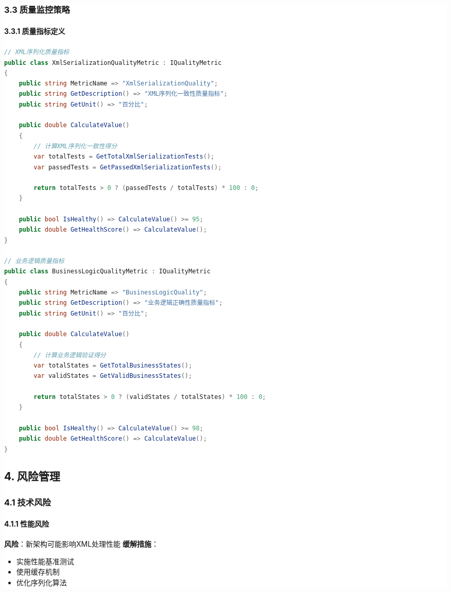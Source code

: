### 3.3 质量监控策略

#### 3.3.1 质量指标定义
```csharp
// XML序列化质量指标
public class XmlSerializationQualityMetric : IQualityMetric
{
    public string MetricName => "XmlSerializationQuality";
    public string GetDescription() => "XML序列化一致性质量指标";
    public string GetUnit() => "百分比";
    
    public double CalculateValue()
    {
        // 计算XML序列化一致性得分
        var totalTests = GetTotalXmlSerializationTests();
        var passedTests = GetPassedXmlSerializationTests();
        
        return totalTests > 0 ? (passedTests / totalTests) * 100 : 0;
    }
    
    public bool IsHealthy() => CalculateValue() >= 95;
    public double GetHealthScore() => CalculateValue();
}

// 业务逻辑质量指标
public class BusinessLogicQualityMetric : IQualityMetric
{
    public string MetricName => "BusinessLogicQuality";
    public string GetDescription() => "业务逻辑正确性质量指标";
    public string GetUnit() => "百分比";
    
    public double CalculateValue()
    {
        // 计算业务逻辑验证得分
        var totalStates = GetTotalBusinessStates();
        var validStates = GetValidBusinessStates();
        
        return totalStates > 0 ? (validStates / totalStates) * 100 : 0;
    }
    
    public bool IsHealthy() => CalculateValue() >= 98;
    public double GetHealthScore() => CalculateValue();
}
```

## 4. 风险管理

### 4.1 技术风险

#### 4.1.1 性能风险
**风险**：新架构可能影响XML处理性能
**缓解措施**：
- 实施性能基准测试
- 使用缓存机制
- 优化序列化算法
